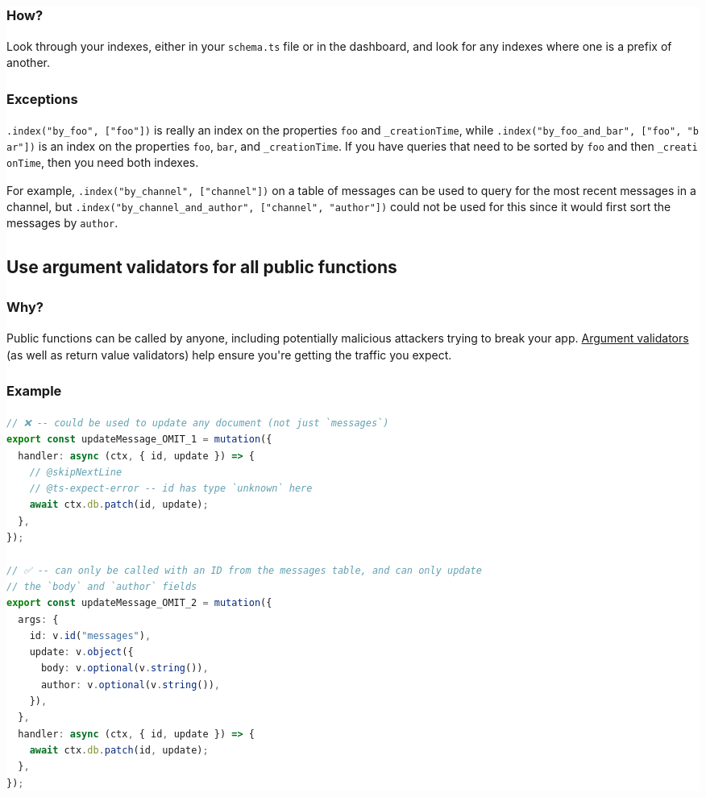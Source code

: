 
### How?

Look through your indexes, either in your `schema.ts` file or in the dashboard,
and look for any indexes where one is a prefix of another.

### Exceptions

`.index("by_foo", ["foo"])` is really an index on the properties `foo` and
`_creationTime`, while `.index("by_foo_and_bar", ["foo", "bar"])` is an index on
the properties `foo`, `bar`, and `_creationTime`. If you have queries that need
to be sorted by `foo` and then `_creationTime`, then you need both indexes.

For example, `.index("by_channel", ["channel"])` on a table of messages can be
used to query for the most recent messages in a channel, but
`.index("by_channel_and_author", ["channel", "author"])` could not be used for
this since it would first sort the messages by `author`.

## Use argument validators for all public functions

### Why?

Public functions can be called by anyone, including potentially malicious
attackers trying to break your app.
[Argument validators](/docs/functions/validation.mdx) (as well as return value
validators) help ensure you're getting the traffic you expect.

### Example


```typescript
// ❌ -- could be used to update any document (not just `messages`)
export const updateMessage_OMIT_1 = mutation({
  handler: async (ctx, { id, update }) => {
    // @skipNextLine
    // @ts-expect-error -- id has type `unknown` here
    await ctx.db.patch(id, update);
  },
});

// ✅ -- can only be called with an ID from the messages table, and can only update
// the `body` and `author` fields
export const updateMessage_OMIT_2 = mutation({
  args: {
    id: v.id("messages"),
    update: v.object({
      body: v.optional(v.string()),
      author: v.optional(v.string()),
    }),
  },
  handler: async (ctx, { id, update }) => {
    await ctx.db.patch(id, update);
  },
});

```

